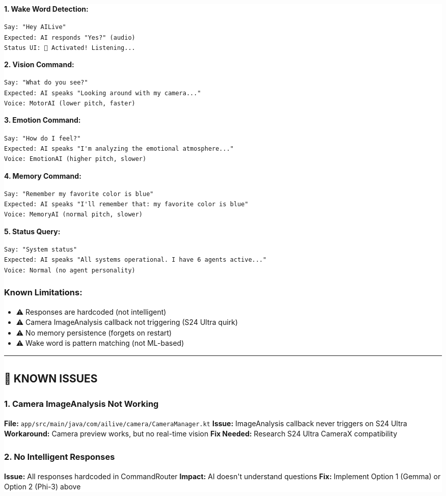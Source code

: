 **1. Wake Word Detection:**
```
Say: "Hey AILive"
Expected: AI responds "Yes?" (audio)
Status UI: 🎤 Activated! Listening...
```

**2. Vision Command:**
```
Say: "What do you see?"
Expected: AI speaks "Looking around with my camera..."
Voice: MotorAI (lower pitch, faster)
```

**3. Emotion Command:**
```
Say: "How do I feel?"
Expected: AI speaks "I'm analyzing the emotional atmosphere..."
Voice: EmotionAI (higher pitch, slower)
```

**4. Memory Command:**
```
Say: "Remember my favorite color is blue"
Expected: AI speaks "I'll remember that: my favorite color is blue"
Voice: MemoryAI (normal pitch, slower)
```

**5. Status Query:**
```
Say: "System status"
Expected: AI speaks "All systems operational. I have 6 agents active..."
Voice: Normal (no agent personality)
```

### Known Limitations:
- ⚠️ Responses are hardcoded (not intelligent)
- ⚠️ Camera ImageAnalysis callback not triggering (S24 Ultra quirk)
- ⚠️ No memory persistence (forgets on restart)
- ⚠️ Wake word is pattern matching (not ML-based)

---

## 🐛 KNOWN ISSUES

### 1. Camera ImageAnalysis Not Working
**File:** `app/src/main/java/com/ailive/camera/CameraManager.kt`
**Issue:** ImageAnalysis callback never triggers on S24 Ultra
**Workaround:** Camera preview works, but no real-time vision
**Fix Needed:** Research S24 Ultra CameraX compatibility

### 2. No Intelligent Responses
**Issue:** All responses hardcoded in CommandRouter
**Impact:** AI doesn't understand questions
**Fix:** Implement Option 1 (Gemma) or Option 2 (Phi-3) above
